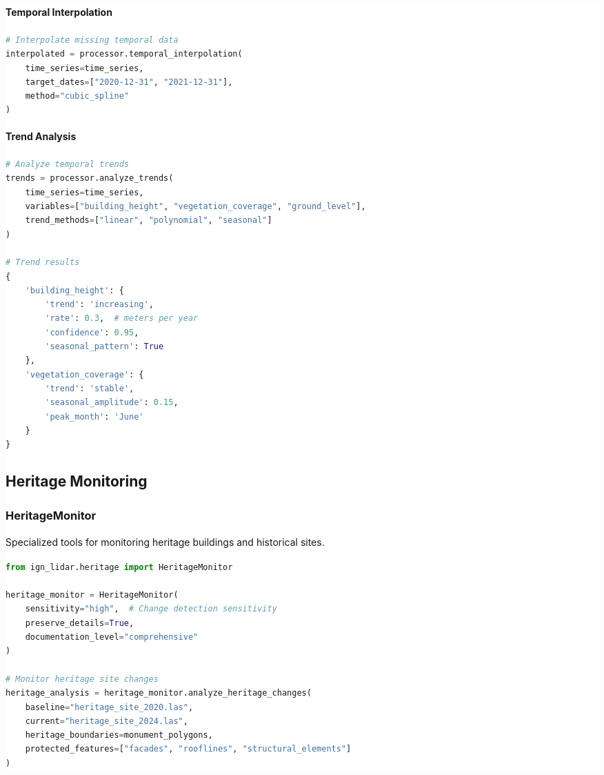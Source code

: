 ```python
```

#### Temporal Interpolation

```python
# Interpolate missing temporal data
interpolated = processor.temporal_interpolation(
    time_series=time_series,
    target_dates=["2020-12-31", "2021-12-31"],
    method="cubic_spline"
)
```

#### Trend Analysis

```python
# Analyze temporal trends
trends = processor.analyze_trends(
    time_series=time_series,
    variables=["building_height", "vegetation_coverage", "ground_level"],
    trend_methods=["linear", "polynomial", "seasonal"]
)

# Trend results
{
    'building_height': {
        'trend': 'increasing',
        'rate': 0.3,  # meters per year
        'confidence': 0.95,
        'seasonal_pattern': True
    },
    'vegetation_coverage': {
        'trend': 'stable',
        'seasonal_amplitude': 0.15,
        'peak_month': 'June'
    }
}
```

## Heritage Monitoring

### HeritageMonitor

Specialized tools for monitoring heritage buildings and historical sites.

```python
from ign_lidar.heritage import HeritageMonitor

heritage_monitor = HeritageMonitor(
    sensitivity="high",  # Change detection sensitivity
    preserve_details=True,
    documentation_level="comprehensive"
)

# Monitor heritage site changes
heritage_analysis = heritage_monitor.analyze_heritage_changes(
    baseline="heritage_site_2020.las",
    current="heritage_site_2024.las",
    heritage_boundaries=monument_polygons,
    protected_features=["facades", "rooflines", "structural_elements"]
)
```
